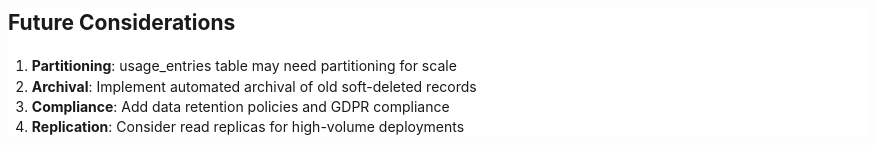 ## Future Considerations

1. **Partitioning**: usage_entries table may need partitioning for scale
2. **Archival**: Implement automated archival of old soft-deleted records
3. **Compliance**: Add data retention policies and GDPR compliance
4. **Replication**: Consider read replicas for high-volume deployments
